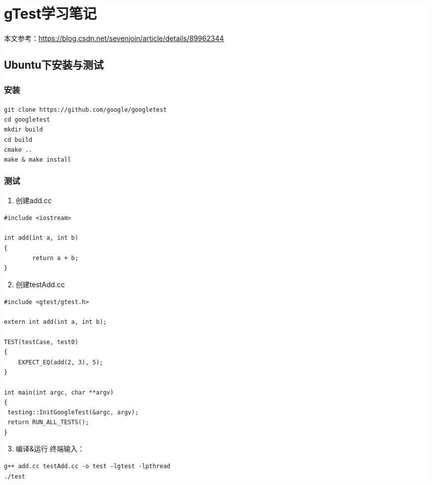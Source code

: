 # gTest学习笔记

本文参考：https://blog.csdn.net/sevenjoin/article/details/89962344

## Ubuntu下安装与测试
### 安装
```
git clone https://github.com/google/googletest
cd googletest
mkdir build
cd build
cmake ..
make & make install
```

### 测试
1. 创建add.cc
```
#include <iostream>
  
int add(int a, int b)
{
        return a + b;
}
```

2. 创建testAdd.cc
```
#include <gtest/gtest.h>

extern int add(int a, int b);

TEST(testCase, test0)
{
    EXPECT_EQ(add(2, 3), 5);
}

int main(int argc, char **argv)
{
 testing::InitGoogleTest(&argc, argv);
 return RUN_ALL_TESTS();
}
```

3. 编译&运行
终端输入：
```
g++ add.cc testAdd.cc -o test -lgtest -lpthread
./test
```
